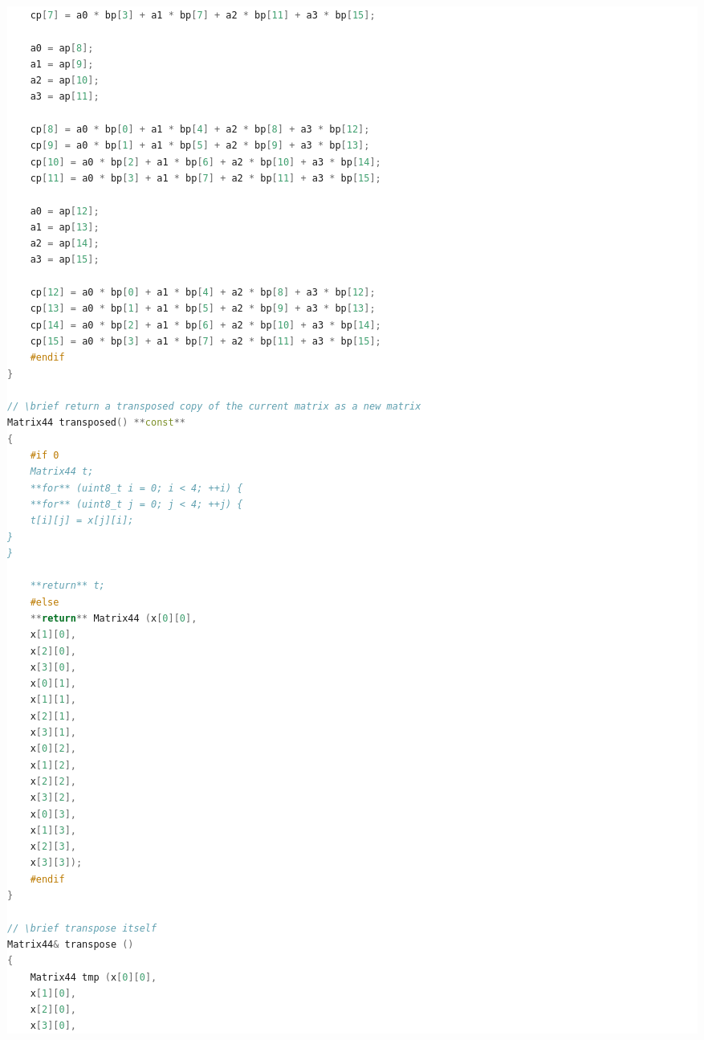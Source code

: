 ```cpp
	cp[7] = a0 * bp[3] + a1 * bp[7] + a2 * bp[11] + a3 * bp[15];  

	a0 = ap[8];  
	a1 = ap[9];  
	a2 = ap[10];  
	a3 = ap[11];  

	cp[8] = a0 * bp[0] + a1 * bp[4] + a2 * bp[8] + a3 * bp[12];  
	cp[9] = a0 * bp[1] + a1 * bp[5] + a2 * bp[9] + a3 * bp[13];  
	cp[10] = a0 * bp[2] + a1 * bp[6] + a2 * bp[10] + a3 * bp[14];  
	cp[11] = a0 * bp[3] + a1 * bp[7] + a2 * bp[11] + a3 * bp[15];  

	a0 = ap[12];  
	a1 = ap[13];  
	a2 = ap[14];  
	a3 = ap[15];  

	cp[12] = a0 * bp[0] + a1 * bp[4] + a2 * bp[8] + a3 * bp[12];  
	cp[13] = a0 * bp[1] + a1 * bp[5] + a2 * bp[9] + a3 * bp[13];  
	cp[14] = a0 * bp[2] + a1 * bp[6] + a2 * bp[10] + a3 * bp[14];  
	cp[15] = a0 * bp[3] + a1 * bp[7] + a2 * bp[11] + a3 * bp[15];  
	#endif  
}  
  
// \brief return a transposed copy of the current matrix as a new matrix  
Matrix44 transposed() **const**  
{  
	#if 0  
	Matrix44 t;  
	**for** (uint8_t i = 0; i < 4; ++i) {  
	**for** (uint8_t j = 0; j < 4; ++j) {  
	t[i][j] = x[j][i];  
}  
}  
  
	**return** t;  
	#else  
	**return** Matrix44 (x[0][0],  
	x[1][0],  
	x[2][0],  
	x[3][0],  
	x[0][1],  
	x[1][1],  
	x[2][1],  
	x[3][1],  
	x[0][2],  
	x[1][2],  
	x[2][2],  
	x[3][2],  
	x[0][3],  
	x[1][3],  
	x[2][3],  
	x[3][3]);  
	#endif  
}  
  
// \brief transpose itself  
Matrix44& transpose ()  
{  
	Matrix44 tmp (x[0][0],  
	x[1][0],  
	x[2][0],  
	x[3][0],  
```